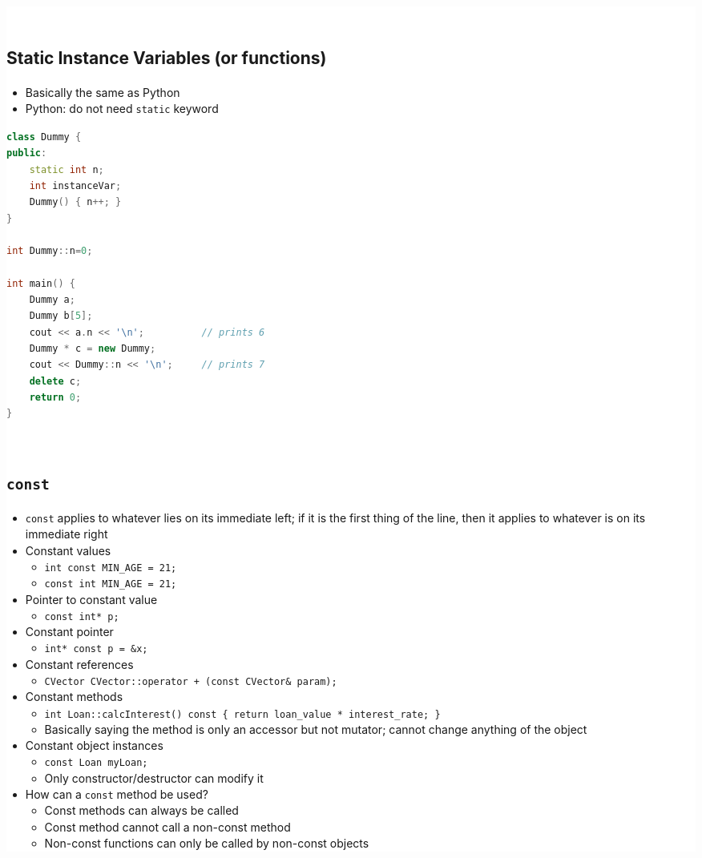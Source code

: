 <br>

## Static Instance Variables (or functions)

- Basically the same as Python
- Python: do not need `static` keyword

```cpp
class Dummy {
public:
    static int n;
    int instanceVar;
    Dummy() { n++; }
}

int Dummy::n=0;

int main() {
    Dummy a;
    Dummy b[5];
    cout << a.n << '\n';          // prints 6
    Dummy * c = new Dummy;
    cout << Dummy::n << '\n';     // prints 7
    delete c;
    return 0;
}
```

<br>

## `const`

- `const` applies to whatever lies on its immediate left; if it is the first thing of the line, then it applies to whatever is on its immediate right
- Constant values
  - `int const MIN_AGE = 21;`
  - `const int MIN_AGE = 21;`
- Pointer to constant value
  - `const int* p;`
- Constant pointer
  - `int* const p = &x;`
- Constant references
  - `CVector CVector::operator + (const CVector& param);`
- Constant methods
  - `int Loan::calcInterest() const { return loan_value * interest_rate; }`
  - Basically saying the method is only an accessor but not mutator; cannot change anything of the object
- Constant object instances
  - `const Loan myLoan;`
  - Only constructor/destructor can modify it
- How can a `const` method be used?
  - Const methods can always be called
  - Const method cannot call a non-const method
  - Non-const functions can only be called by non-const objects